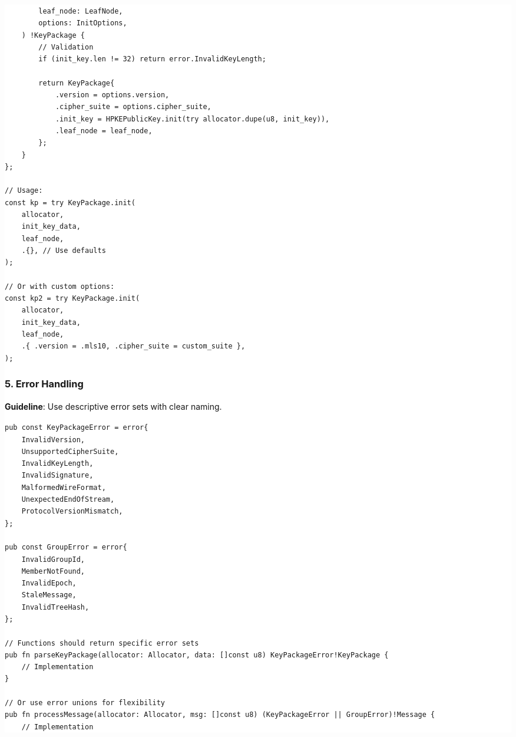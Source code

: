 ```zig
        leaf_node: LeafNode,
        options: InitOptions,
    ) !KeyPackage {
        // Validation
        if (init_key.len != 32) return error.InvalidKeyLength;
        
        return KeyPackage{
            .version = options.version,
            .cipher_suite = options.cipher_suite,
            .init_key = HPKEPublicKey.init(try allocator.dupe(u8, init_key)),
            .leaf_node = leaf_node,
        };
    }
};

// Usage:
const kp = try KeyPackage.init(
    allocator,
    init_key_data,
    leaf_node,
    .{}, // Use defaults
);

// Or with custom options:
const kp2 = try KeyPackage.init(
    allocator,
    init_key_data,
    leaf_node,
    .{ .version = .mls10, .cipher_suite = custom_suite },
);
```

### 5. **Error Handling**

**Guideline**: Use descriptive error sets with clear naming.

```zig
pub const KeyPackageError = error{
    InvalidVersion,
    UnsupportedCipherSuite,
    InvalidKeyLength,
    InvalidSignature,
    MalformedWireFormat,
    UnexpectedEndOfStream,
    ProtocolVersionMismatch,
};

pub const GroupError = error{
    InvalidGroupId,
    MemberNotFound,
    InvalidEpoch,
    StaleMessage,
    InvalidTreeHash,
};

// Functions should return specific error sets
pub fn parseKeyPackage(allocator: Allocator, data: []const u8) KeyPackageError!KeyPackage {
    // Implementation
}

// Or use error unions for flexibility
pub fn processMessage(allocator: Allocator, msg: []const u8) (KeyPackageError || GroupError)!Message {
    // Implementation
```